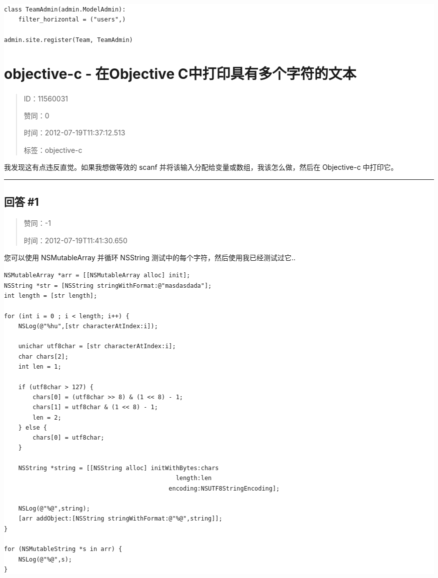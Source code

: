 ```
class TeamAdmin(admin.ModelAdmin):
    filter_horizontal = ("users",)

admin.site.register(Team, TeamAdmin) 
```

# objective-c - 在Objective C中打印具有多个字符的文本

> ID：11560031
> 
> 赞同：0
> 
> 时间：2012-07-19T11:37:12.513
> 
> 标签：objective-c

我发现这有点违反直觉。如果我想做等效的 scanf 并将该输入分配给变量或数组，我该怎么做，然后在 Objective-c 中打印它。

* * *

## 回答 #1

> 赞同：-1
> 
> 时间：2012-07-19T11:41:30.650

您可以使用 NSMutableArray 并循环 NSString 测试中的每个字符，然后使用我已经测试过它..

```
NSMutableArray *arr = [[NSMutableArray alloc] init];
NSString *str = [NSString stringWithFormat:@"masdasdada"];
int length = [str length];

for (int i = 0 ; i < length; i++) {
    NSLog(@"%hu",[str characterAtIndex:i]);

    unichar utf8char = [str characterAtIndex:i]; 
    char chars[2];
    int len = 1;

    if (utf8char > 127) {
        chars[0] = (utf8char >> 8) & (1 << 8) - 1;
        chars[1] = utf8char & (1 << 8) - 1; 
        len = 2;
    } else {
        chars[0] = utf8char;
    }

    NSString *string = [[NSString alloc] initWithBytes:chars
                                                length:len 
                                              encoding:NSUTF8StringEncoding];

    NSLog(@"%@",string);
    [arr addObject:[NSString stringWithFormat:@"%@",string]];
}

for (NSMutableString *s in arr) {
    NSLog(@"%@",s);
} 
```
